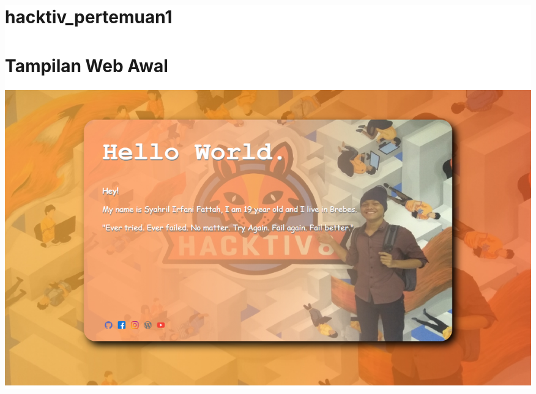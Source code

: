 # hacktiv_pertemuan1
<h1> Tampilan Web Awal </h1>
<p align="center">
  <img src="https://github.com/syahrilaku17/hacktiv_pertemuan1/blob/master/hacktiv_web.png" width="100%" title="hover text">
</p>
